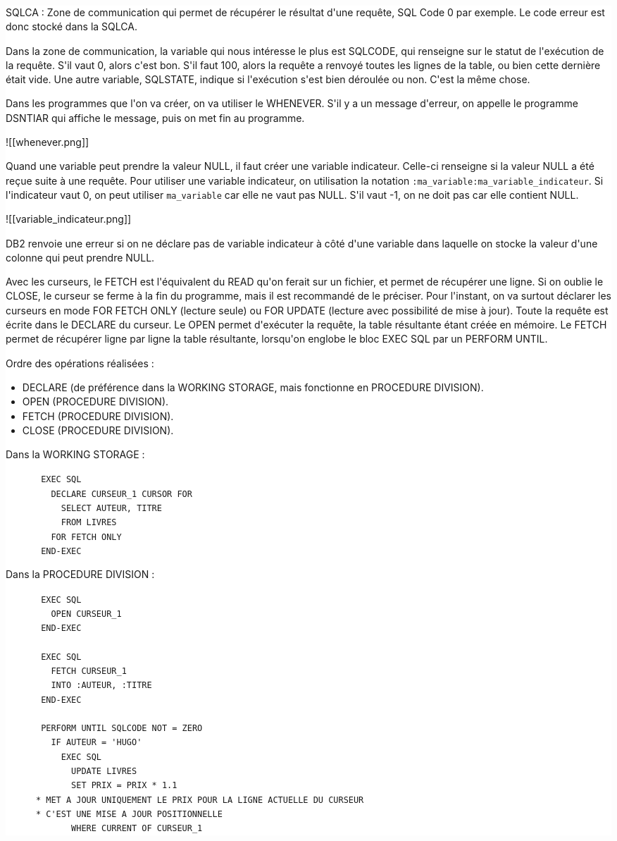 SQLCA : Zone de communication qui permet de récupérer le résultat d'une requête, SQL Code 0 par exemple. Le code erreur est donc stocké dans la SQLCA.

Dans la zone de communication, la variable qui nous intéresse le plus est SQLCODE, qui renseigne sur le statut de l'exécution de la requête. S'il vaut 0, alors c'est bon. S'il faut 100, alors la requête a renvoyé toutes les lignes de la table, ou bien cette dernière était vide. Une autre variable, SQLSTATE, indique si l'exécution s'est bien déroulée ou non. C'est la même chose.

Dans les programmes que l'on va créer, on va utiliser le WHENEVER. S'il y a un message d'erreur, on appelle le programme DSNTIAR qui affiche le message, puis on met fin au programme.

![[whenever.png]]

Quand une variable peut prendre la valeur NULL, il faut créer une variable indicateur. Celle-ci renseigne si la valeur NULL a été reçue suite à une requête. Pour utiliser une variable indicateur, on utilisation la notation `:ma_variable:ma_variable_indicateur`. Si l'indicateur vaut 0, on peut utiliser `ma_variable` car elle ne vaut pas NULL. S'il vaut -1, on ne doit pas car elle contient NULL.

![[variable_indicateur.png]]

DB2 renvoie une erreur si on ne déclare pas de variable indicateur à côté d'une variable dans laquelle on stocke la valeur d'une colonne qui peut prendre NULL.

Avec les curseurs, le FETCH est l'équivalent du READ qu'on ferait sur un fichier, et permet de récupérer une ligne. Si on oublie le CLOSE, le curseur se ferme à la fin du programme, mais il est recommandé de le préciser. Pour l'instant, on va surtout déclarer les curseurs en mode FOR FETCH ONLY (lecture seule) ou FOR UPDATE (lecture avec possibilité de mise à jour). Toute la requête est écrite dans le DECLARE du curseur. Le OPEN permet d'exécuter la requête, la table résultante étant créée en mémoire. Le FETCH permet de récupérer ligne par ligne la table résultante, lorsqu'on englobe le bloc EXEC SQL par un PERFORM UNTIL.

Ordre des opérations réalisées :
- DECLARE (de préférence dans la WORKING STORAGE, mais fonctionne en PROCEDURE DIVISION).
- OPEN (PROCEDURE DIVISION).
- FETCH (PROCEDURE DIVISION).
- CLOSE (PROCEDURE DIVISION).

Dans la WORKING STORAGE :

```cobol
       EXEC SQL
	     DECLARE CURSEUR_1 CURSOR FOR
	       SELECT AUTEUR, TITRE
	       FROM LIVRES
	     FOR FETCH ONLY
	   END-EXEC
```

Dans la PROCEDURE DIVISION :

```cobol
       EXEC SQL
	     OPEN CURSEUR_1
	   END-EXEC

	   EXEC SQL
	     FETCH CURSEUR_1
	     INTO :AUTEUR, :TITRE
	   END-EXEC
	  
	   PERFORM UNTIL SQLCODE NOT = ZERO
	     IF AUTEUR = 'HUGO'
           EXEC SQL
	         UPDATE LIVRES
	         SET PRIX = PRIX * 1.1
	  * MET A JOUR UNIQUEMENT LE PRIX POUR LA LIGNE ACTUELLE DU CURSEUR
	  * C'EST UNE MISE A JOUR POSITIONNELLE
	         WHERE CURRENT OF CURSEUR_1
```